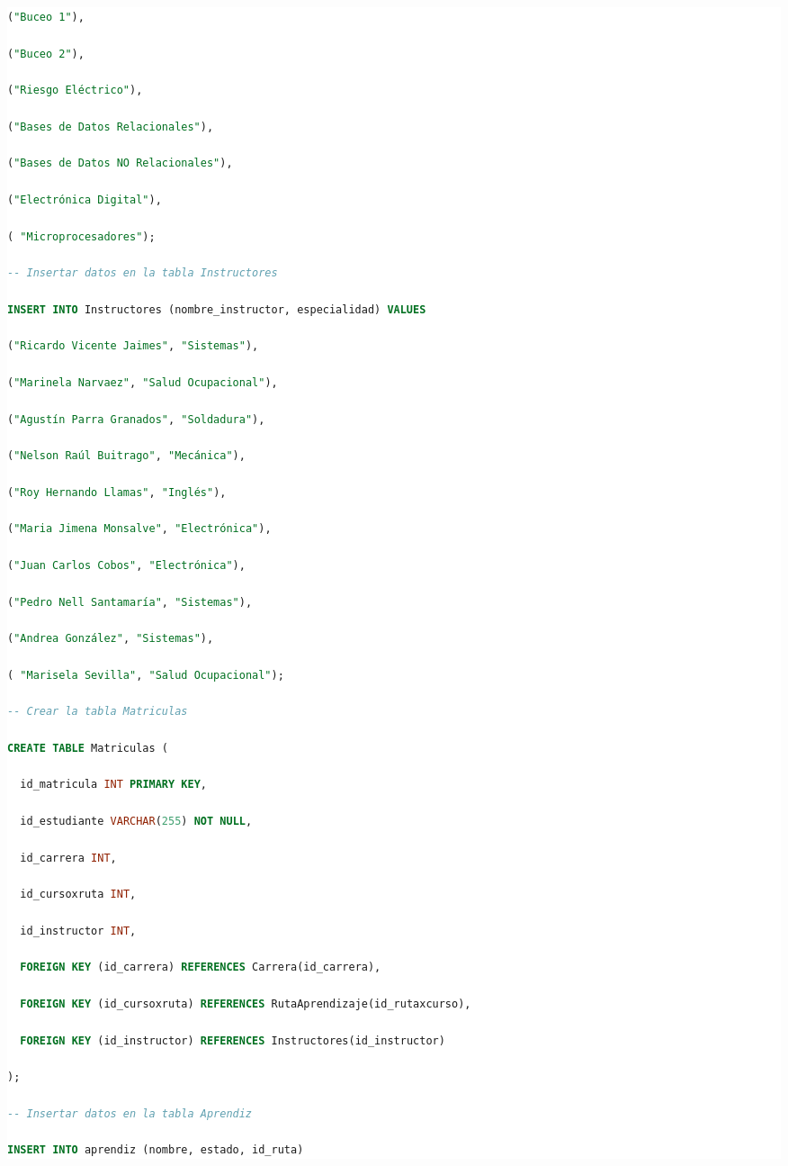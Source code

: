 ~~~sql
("Buceo 1"),

("Buceo 2"),

("Riesgo Eléctrico"),

("Bases de Datos Relacionales"),

("Bases de Datos NO Relacionales"),

("Electrónica Digital"),

( "Microprocesadores");

-- Insertar datos en la tabla Instructores

INSERT INTO Instructores (nombre_instructor, especialidad) VALUES

("Ricardo Vicente Jaimes", "Sistemas"),

("Marinela Narvaez", "Salud Ocupacional"),

("Agustín Parra Granados", "Soldadura"),

("Nelson Raúl Buitrago", "Mecánica"),

("Roy Hernando Llamas", "Inglés"),

("Maria Jimena Monsalve", "Electrónica"),

("Juan Carlos Cobos", "Electrónica"),

("Pedro Nell Santamaría", "Sistemas"),

("Andrea González", "Sistemas"),

( "Marisela Sevilla", "Salud Ocupacional");

-- Crear la tabla Matriculas

CREATE TABLE Matriculas (

  id_matricula INT PRIMARY KEY,

  id_estudiante VARCHAR(255) NOT NULL,

  id_carrera INT,

  id_cursoxruta INT,

  id_instructor INT,

  FOREIGN KEY (id_carrera) REFERENCES Carrera(id_carrera),

  FOREIGN KEY (id_cursoxruta) REFERENCES RutaAprendizaje(id_rutaxcurso),

  FOREIGN KEY (id_instructor) REFERENCES Instructores(id_instructor)

);

-- Insertar datos en la tabla Aprendiz

INSERT INTO aprendiz (nombre, estado, id_ruta)
~~~
